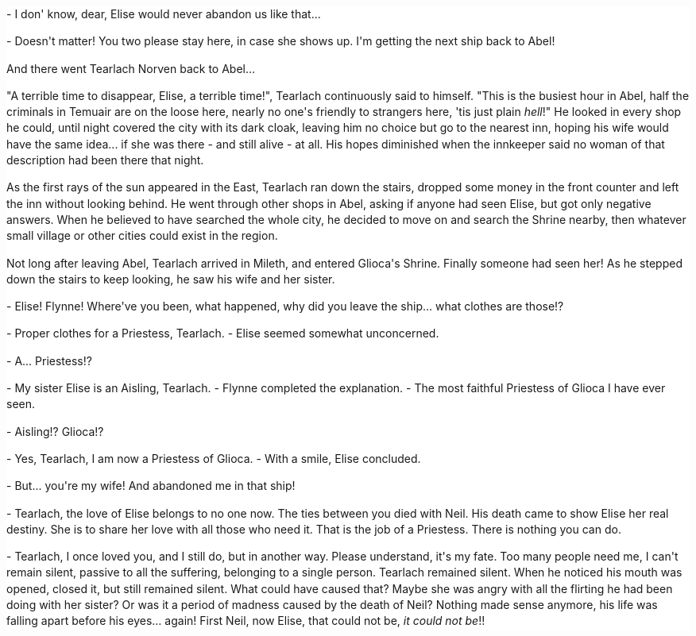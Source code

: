 \- I don' know, dear, Elise would never abandon us like that...

\- Doesn't matter! You two please stay here, in case she shows up. I'm
getting the next ship back to Abel!

And there went Tearlach Norven back to Abel...

"A terrible time to disappear, Elise, a terrible time!", Tearlach
continuously said to himself. "This is the busiest hour in Abel, half the
criminals in Temuair are on the loose here, nearly no one's friendly to
strangers here, 'tis just plain _hell_!" He looked in every shop he could,
until night covered the city with its dark cloak, leaving him no choice but go
to the nearest inn, hoping his wife would have the same idea... if she was
there - and still alive - at all. His hopes diminished when the innkeeper said
no woman of that description had been there that night.

As the first rays of the sun appeared in the East, Tearlach ran down the
stairs, dropped some money in the front counter and left the inn without
looking behind. He went through other shops in Abel, asking if anyone had seen
Elise, but got only negative answers. When he believed to have searched the
whole city, he decided to move on and search the Shrine nearby, then whatever
small village or other cities could exist in the region.

Not long after leaving Abel, Tearlach arrived in Mileth, and entered Glioca's
Shrine. Finally someone had seen her! As he stepped down the stairs to keep
looking, he saw his wife and her sister.

\- Elise! Flynne! Where've you been, what happened, why did you leave the
ship... what clothes are those!?

\- Proper clothes for a Priestess, Tearlach. - Elise seemed somewhat
unconcerned.

\- A... Priestess!?

\- My sister Elise is an Aisling, Tearlach. - Flynne completed the
explanation. - The most faithful Priestess of Glioca I have ever seen.

\- Aisling!? Glioca!?

\- Yes, Tearlach, I am now a Priestess of Glioca. \- With a smile, Elise
concluded.

\- But... you're my wife! And abandoned me in that ship!

\- Tearlach, the love of Elise belongs to no one now. The ties between you died
with Neil. His death came to show Elise her real destiny. She is to share her
love with all those who need it. That is the job of a Priestess. There is
nothing you can do.

\- Tearlach, I once loved you, and I still do, but in another way. Please
understand, it's my fate. Too many people need me, I can't remain silent,
passive to all the suffering, belonging to a single person. Tearlach remained
silent. When he noticed his mouth was opened, closed it, but still remained
silent. What could have caused that? Maybe she was angry with all the flirting
he had been doing with her sister? Or was it a period of madness caused by the
death of Neil? Nothing made sense anymore, his life was falling apart before
his eyes... again! First Neil, now Elise, that could not be, _it could not
be_!!
